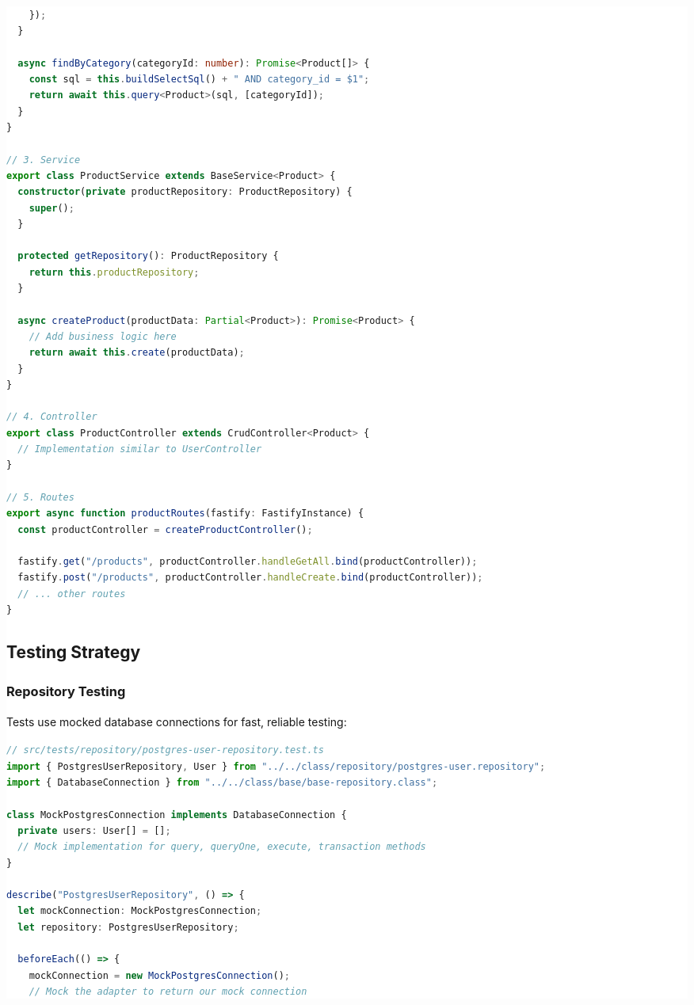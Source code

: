 ```typescript
    });
  }

  async findByCategory(categoryId: number): Promise<Product[]> {
    const sql = this.buildSelectSql() + " AND category_id = $1";
    return await this.query<Product>(sql, [categoryId]);
  }
}

// 3. Service
export class ProductService extends BaseService<Product> {
  constructor(private productRepository: ProductRepository) {
    super();
  }

  protected getRepository(): ProductRepository {
    return this.productRepository;
  }

  async createProduct(productData: Partial<Product>): Promise<Product> {
    // Add business logic here
    return await this.create(productData);
  }
}

// 4. Controller
export class ProductController extends CrudController<Product> {
  // Implementation similar to UserController
}

// 5. Routes
export async function productRoutes(fastify: FastifyInstance) {
  const productController = createProductController();

  fastify.get("/products", productController.handleGetAll.bind(productController));
  fastify.post("/products", productController.handleCreate.bind(productController));
  // ... other routes
}
```

## Testing Strategy

### Repository Testing

Tests use mocked database connections for fast, reliable testing:

```typescript
// src/tests/repository/postgres-user-repository.test.ts
import { PostgresUserRepository, User } from "../../class/repository/postgres-user.repository";
import { DatabaseConnection } from "../../class/base/base-repository.class";

class MockPostgresConnection implements DatabaseConnection {
  private users: User[] = [];
  // Mock implementation for query, queryOne, execute, transaction methods
}

describe("PostgresUserRepository", () => {
  let mockConnection: MockPostgresConnection;
  let repository: PostgresUserRepository;

  beforeEach(() => {
    mockConnection = new MockPostgresConnection();
    // Mock the adapter to return our mock connection
```